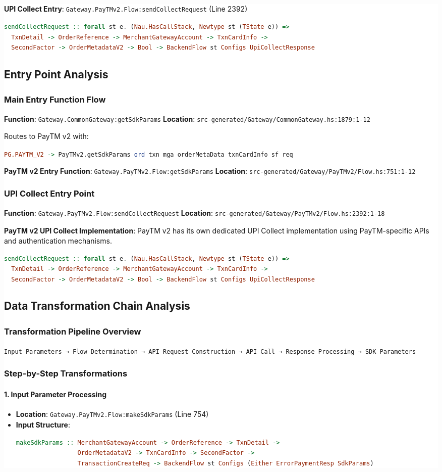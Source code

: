 **UPI Collect Entry**: `Gateway.PayTMv2.Flow:sendCollectRequest` (Line 2392)

```haskell
sendCollectRequest :: forall st e. (Nau.HasCallStack, Newtype st (TState e)) => 
  TxnDetail -> OrderReference -> MerchantGatewayAccount -> TxnCardInfo -> 
  SecondFactor -> OrderMetadataV2 -> Bool -> BackendFlow st Configs UpiCollectResponse
```

## Entry Point Analysis

### Main Entry Function Flow

**Function**: `Gateway.CommonGateway:getSdkParams`
**Location**: `src-generated/Gateway/CommonGateway.hs:1879:1-12`

Routes to PayTM v2 with:
```haskell
PG.PAYTM_V2 -> PayTMv2.getSdkParams ord txn mga orderMetaData txnCardInfo sf req
```

**PayTM v2 Entry Function**: `Gateway.PayTMv2.Flow:getSdkParams`
**Location**: `src-generated/Gateway/PayTMv2/Flow.hs:751:1-12`

### UPI Collect Entry Point
**Function**: `Gateway.PayTMv2.Flow:sendCollectRequest`
**Location**: `src-generated/Gateway/PayTMv2/Flow.hs:2392:1-18`

**PayTM v2 UPI Collect Implementation**: PayTM v2 has its own dedicated UPI Collect implementation using PayTM-specific APIs and authentication mechanisms.

```haskell
sendCollectRequest :: forall st e. (Nau.HasCallStack, Newtype st (TState e)) => 
  TxnDetail -> OrderReference -> MerchantGatewayAccount -> TxnCardInfo -> 
  SecondFactor -> OrderMetadataV2 -> Bool -> BackendFlow st Configs UpiCollectResponse
```

## Data Transformation Chain Analysis

### Transformation Pipeline Overview

```
Input Parameters → Flow Determination → API Request Construction → API Call → Response Processing → SDK Parameters
```

### Step-by-Step Transformations

#### 1. Input Parameter Processing
- **Location**: `Gateway.PayTMv2.Flow:makeSdkParams` (Line 754)
- **Input Structure**:
  ```haskell
  makeSdkParams :: MerchantGatewayAccount -> OrderReference -> TxnDetail -> 
                   OrderMetadataV2 -> TxnCardInfo -> SecondFactor -> 
                   TransactionCreateReq -> BackendFlow st Configs (Either ErrorPaymentResp SdkParams)
  ```
